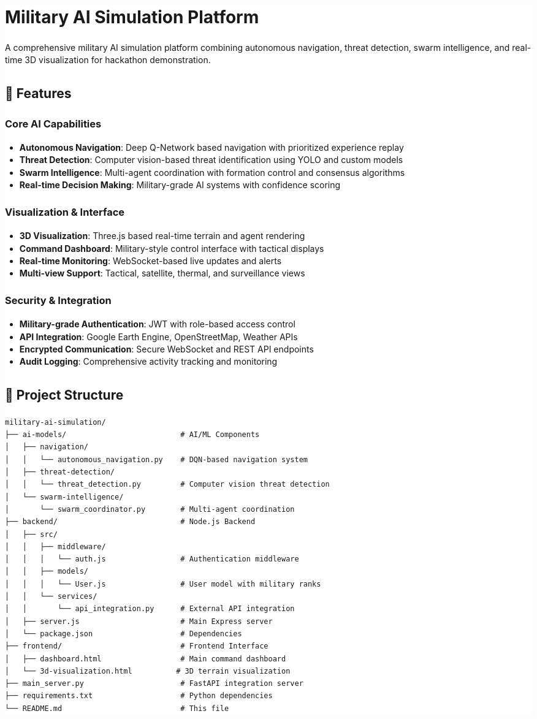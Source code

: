 # Military AI Simulation Platform

A comprehensive military AI simulation platform combining autonomous navigation, threat detection, swarm intelligence, and real-time 3D visualization for hackathon demonstration.

## 🚀 Features

### Core AI Capabilities
- **Autonomous Navigation**: Deep Q-Network based navigation with prioritized experience replay
- **Threat Detection**: Computer vision-based threat identification using YOLO and custom models
- **Swarm Intelligence**: Multi-agent coordination with formation control and consensus algorithms
- **Real-time Decision Making**: Military-grade AI systems with confidence scoring

### Visualization & Interface
- **3D Visualization**: Three.js based real-time terrain and agent rendering
- **Command Dashboard**: Military-style control interface with tactical displays
- **Real-time Monitoring**: WebSocket-based live updates and alerts
- **Multi-view Support**: Tactical, satellite, thermal, and surveillance views

### Security & Integration
- **Military-grade Authentication**: JWT with role-based access control
- **API Integration**: Google Earth Engine, OpenStreetMap, Weather APIs
- **Encrypted Communication**: Secure WebSocket and REST API endpoints
- **Audit Logging**: Comprehensive activity tracking and monitoring

## 📁 Project Structure

```
military-ai-simulation/
├── ai-models/                          # AI/ML Components
│   ├── navigation/
│   │   └── autonomous_navigation.py    # DQN-based navigation system
│   ├── threat-detection/
│   │   └── threat_detection.py         # Computer vision threat detection
│   └── swarm-intelligence/
│       └── swarm_coordinator.py        # Multi-agent coordination
├── backend/                            # Node.js Backend
│   ├── src/
│   │   ├── middleware/
│   │   │   └── auth.js                 # Authentication middleware
│   │   ├── models/
│   │   │   └── User.js                 # User model with military ranks
│   │   └── services/
│   │       └── api_integration.py      # External API integration
│   ├── server.js                       # Main Express server
│   └── package.json                    # Dependencies
├── frontend/                           # Frontend Interface
│   ├── dashboard.html                  # Main command dashboard
│   └── 3d-visualization.html          # 3D terrain visualization
├── main_server.py                      # FastAPI integration server
├── requirements.txt                    # Python dependencies
└── README.md                           # This file
```
